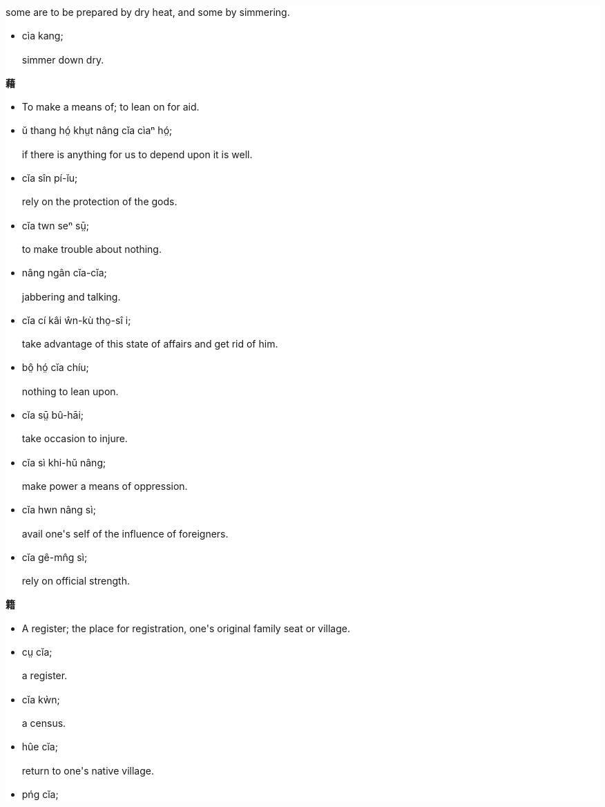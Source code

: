   some are to be prepared by dry heat, and some by simmering.

- cìa kang;

  simmer down dry.

**藉**
- To make a means of; to lean on for aid.

- ŭ thang hó̤ khṳt nâng cĭa cìaⁿ hó̤;

  if there is anything for us to depend upon it is well.

- cĭa sîn pí-ĭu;

  rely on the protection of the gods.

- cĭa twn seⁿ sṳ̄;

  to make trouble about nothing.

- nâng ngân cĭa-cĭa;

  jabbering and talking.

- cĭa cí kâi ŵn-kù tho̤-sî i;

  take advantage of this state of affairs and get rid of him.

- bô̤ hó̤ cĭa chíu;

  nothing to lean upon.

- cĭa sṳ̄ bû-hāi;

  take occasion to injure.

- cĭa sì khi-hŭ nâng;

  make power a means of oppression.

- cĭa hwn nâng sì;

  avail one's self of the influence of foreigners.

- cĭa gê-mn̂g sì;

  rely on official strength.

**籍**
- A register; the place for registration, one's original family seat or village.

- cṳ cĭa;

  a register.

- cĭa kẁn;

  a census.

- hûe cĭa;

  return to one's native village.

- pńg cĭa;
